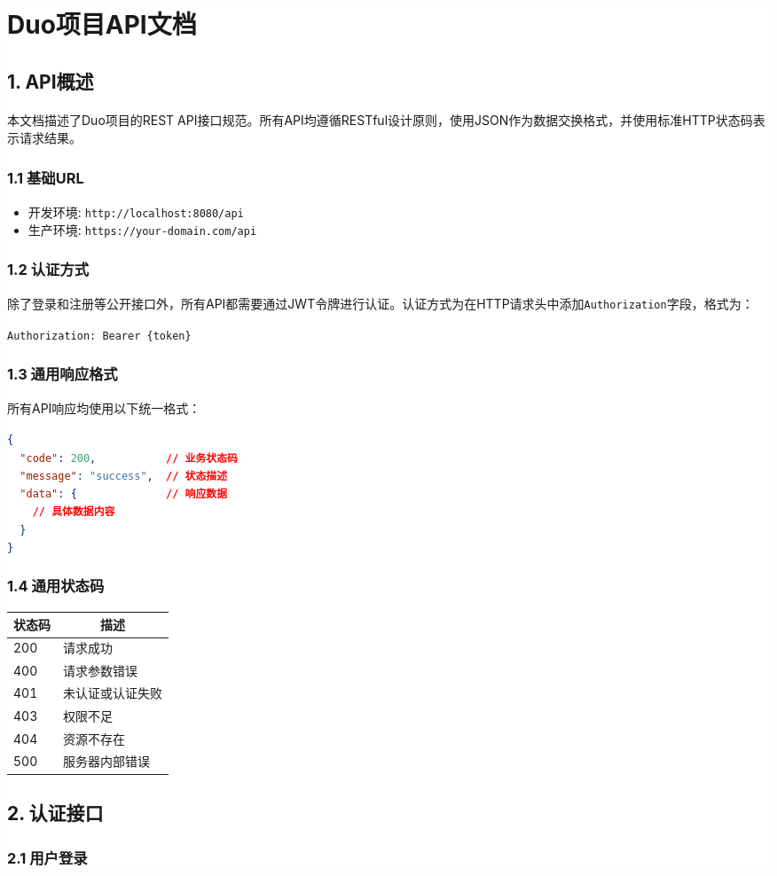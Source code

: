 # Duo项目API文档

## 1. API概述

本文档描述了Duo项目的REST API接口规范。所有API均遵循RESTful设计原则，使用JSON作为数据交换格式，并使用标准HTTP状态码表示请求结果。

### 1.1 基础URL

- 开发环境: `http://localhost:8080/api`
- 生产环境: `https://your-domain.com/api`

### 1.2 认证方式

除了登录和注册等公开接口外，所有API都需要通过JWT令牌进行认证。认证方式为在HTTP请求头中添加`Authorization`字段，格式为：

```
Authorization: Bearer {token}
```

### 1.3 通用响应格式

所有API响应均使用以下统一格式：

```json
{
  "code": 200,           // 业务状态码
  "message": "success",  // 状态描述
  "data": {              // 响应数据
    // 具体数据内容
  }
}
```

### 1.4 通用状态码

| 状态码 | 描述 |
|--------|------|
| 200 | 请求成功 |
| 400 | 请求参数错误 |
| 401 | 未认证或认证失败 |
| 403 | 权限不足 |
| 404 | 资源不存在 |
| 500 | 服务器内部错误 |

## 2. 认证接口

### 2.1 用户登录
